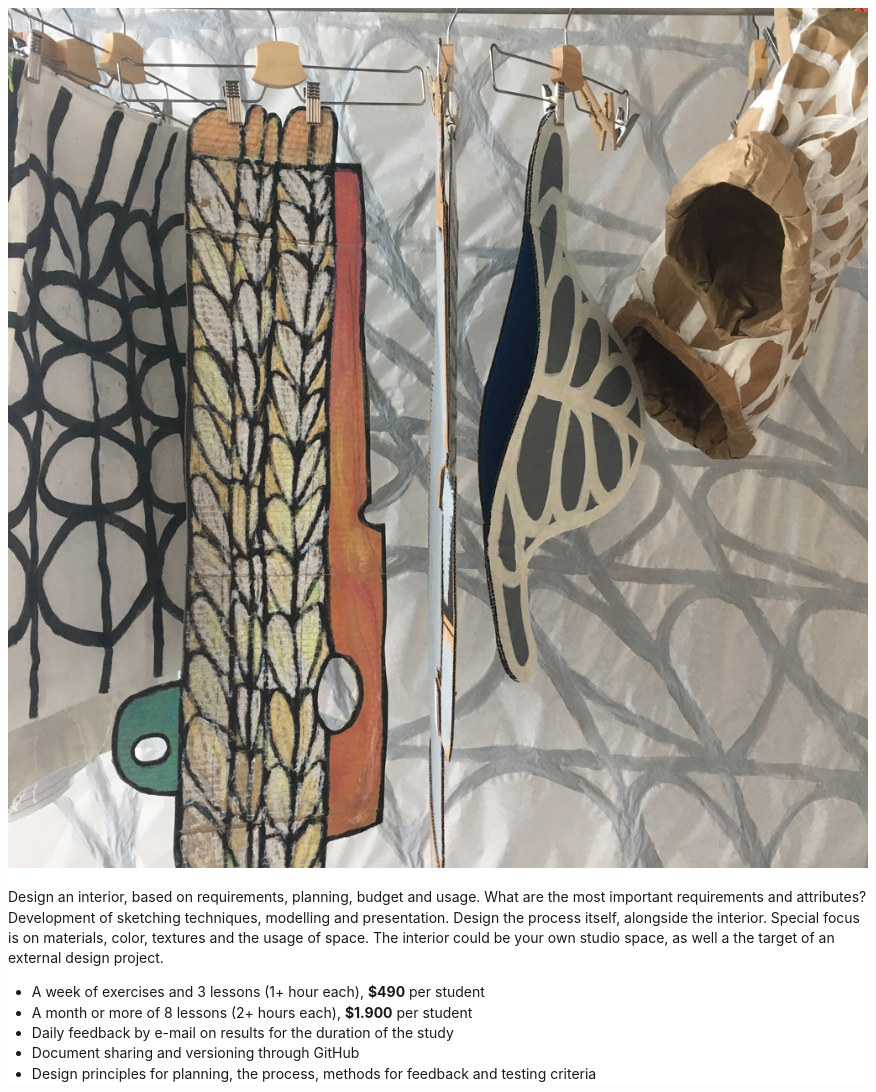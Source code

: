 ![IMG_1132.jpg](images/IMG_1132.jpg)

Design an interior, based on requirements, planning, budget and usage. What are the most important requirements and attributes? Development of sketching techniques, modelling and presentation. Design the process itself, alongside the interior. Special focus is on materials, color, textures and the usage of space. The interior could be your own studio space, as well a the target of an external design project.

* A week of exercises and 3 lessons (1+ hour each), **$490** per student
* A month or more of 8 lessons (2+ hours each), **$1.900** per student
* Daily feedback by e-mail on results for the duration of the study
* Document sharing and versioning through GitHub
* Design principles for planning, the process, methods for feedback and testing criteria 
